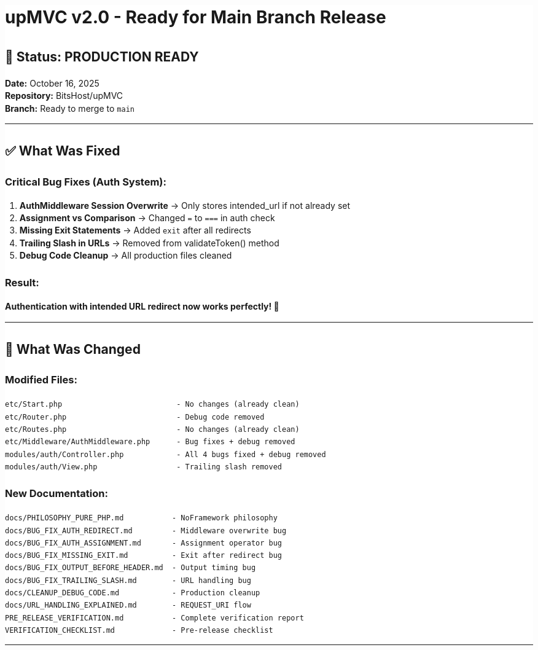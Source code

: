 # upMVC v2.0 - Ready for Main Branch Release

## 🎉 Status: PRODUCTION READY

**Date:** October 16, 2025  
**Repository:** BitsHost/upMVC  
**Branch:** Ready to merge to `main`

---

## ✅ What Was Fixed

### Critical Bug Fixes (Auth System):
1. **AuthMiddleware Session Overwrite** → Only stores intended_url if not already set
2. **Assignment vs Comparison** → Changed `=` to `===` in auth check
3. **Missing Exit Statements** → Added `exit` after all redirects
4. **Trailing Slash in URLs** → Removed from validateToken() method
5. **Debug Code Cleanup** → All production files cleaned

### Result:
**Authentication with intended URL redirect now works perfectly! 🎯**

---

## 🔧 What Was Changed

### Modified Files:
```
etc/Start.php                          - No changes (already clean)
etc/Router.php                         - Debug code removed
etc/Routes.php                         - No changes (already clean)
etc/Middleware/AuthMiddleware.php      - Bug fixes + debug removed
modules/auth/Controller.php            - All 4 bugs fixed + debug removed
modules/auth/View.php                  - Trailing slash removed
```

### New Documentation:
```
docs/PHILOSOPHY_PURE_PHP.md           - NoFramework philosophy
docs/BUG_FIX_AUTH_REDIRECT.md         - Middleware overwrite bug
docs/BUG_FIX_AUTH_ASSIGNMENT.md       - Assignment operator bug
docs/BUG_FIX_MISSING_EXIT.md          - Exit after redirect bug
docs/BUG_FIX_OUTPUT_BEFORE_HEADER.md  - Output timing bug
docs/BUG_FIX_TRAILING_SLASH.md        - URL handling bug
docs/CLEANUP_DEBUG_CODE.md            - Production cleanup
docs/URL_HANDLING_EXPLAINED.md        - REQUEST_URI flow
PRE_RELEASE_VERIFICATION.md           - Complete verification report
VERIFICATION_CHECKLIST.md             - Pre-release checklist
```

---